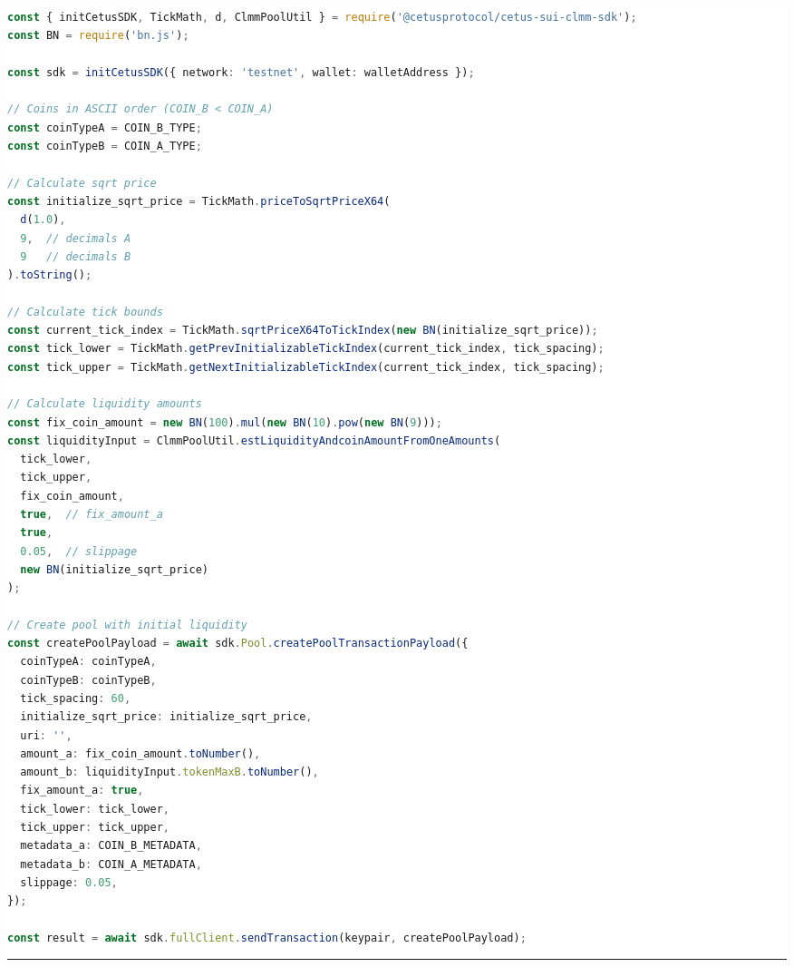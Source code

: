 ```typescript
const { initCetusSDK, TickMath, d, ClmmPoolUtil } = require('@cetusprotocol/cetus-sui-clmm-sdk');
const BN = require('bn.js');

const sdk = initCetusSDK({ network: 'testnet', wallet: walletAddress });

// Coins in ASCII order (COIN_B < COIN_A)
const coinTypeA = COIN_B_TYPE;
const coinTypeB = COIN_A_TYPE;

// Calculate sqrt price
const initialize_sqrt_price = TickMath.priceToSqrtPriceX64(
  d(1.0), 
  9,  // decimals A
  9   // decimals B
).toString();

// Calculate tick bounds
const current_tick_index = TickMath.sqrtPriceX64ToTickIndex(new BN(initialize_sqrt_price));
const tick_lower = TickMath.getPrevInitializableTickIndex(current_tick_index, tick_spacing);
const tick_upper = TickMath.getNextInitializableTickIndex(current_tick_index, tick_spacing);

// Calculate liquidity amounts
const fix_coin_amount = new BN(100).mul(new BN(10).pow(new BN(9)));
const liquidityInput = ClmmPoolUtil.estLiquidityAndcoinAmountFromOneAmounts(
  tick_lower,
  tick_upper,
  fix_coin_amount,
  true,  // fix_amount_a
  true,
  0.05,  // slippage
  new BN(initialize_sqrt_price)
);

// Create pool with initial liquidity
const createPoolPayload = await sdk.Pool.createPoolTransactionPayload({
  coinTypeA: coinTypeA,
  coinTypeB: coinTypeB,
  tick_spacing: 60,
  initialize_sqrt_price: initialize_sqrt_price,
  uri: '',
  amount_a: fix_coin_amount.toNumber(),
  amount_b: liquidityInput.tokenMaxB.toNumber(),
  fix_amount_a: true,
  tick_lower: tick_lower,
  tick_upper: tick_upper,
  metadata_a: COIN_B_METADATA,
  metadata_b: COIN_A_METADATA,
  slippage: 0.05,
});

const result = await sdk.fullClient.sendTransaction(keypair, createPoolPayload);
```

---